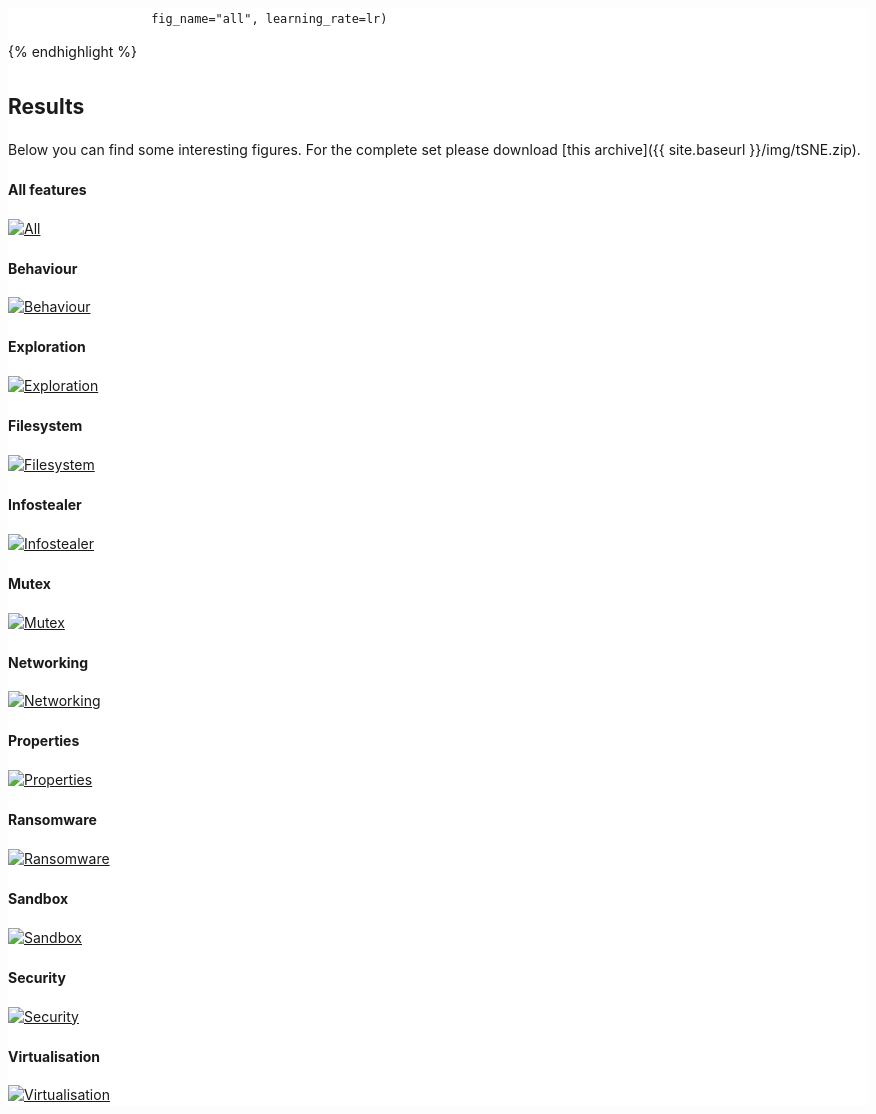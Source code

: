                        fig_name="all", learning_rate=lr)
{% endhighlight %}


## Results ##
Below you can find some interesting figures. For the complete set please download [this archive]({{ site.baseurl }}/img/tSNE.zip).

<h4>All features</h4>
<a href="{{ site.baseurl }}/img/tSNE/all_350.png"><img src="{{ site.baseurl }}/img/tSNE/all_350.png" alt="All" style="width: 470px; display: block;"/></a>
<h4>Behaviour</h4>
<a href="{{ site.baseurl }}/img/tSNE/behaviour_550.png"><img src="{{ site.baseurl }}/img/tSNE/behaviour_550.png" alt="Behaviour" style="width: 470px; display: block;"/></a>
<h4>Exploration</h4>
<a href="{{ site.baseurl }}/img/tSNE/exploration_200.png"><img src="{{ site.baseurl }}/img/tSNE/exploration_200.png" alt="Exploration" style="width: 470px; display: block;"/></a>
<h4>Filesystem</h4>
<a href="{{ site.baseurl }}/img/tSNE/filesystem_550.png"><img src="{{ site.baseurl }}/img/tSNE/filesystem_550.png" alt="Filesystem" style="width: 470px; display: block;"/></a>
<h4>Infostealer</h4>
<a href="{{ site.baseurl }}/img/tSNE/infostealer_200.png"><img src="{{ site.baseurl }}/img/tSNE/infostealer_200.png" alt="Infostealer" style="width: 470px; display: block;"/></a>
<h4>Mutex</h4>
<a href="{{ site.baseurl }}/img/tSNE/mutex_200.png"><img src="{{ site.baseurl }}/img/tSNE/mutex_200.png" alt="Mutex" style="width: 470px; display: block;"/></a>
<h4>Networking</h4>
<a href="{{ site.baseurl }}/img/tSNE/networking_450.png"><img src="{{ site.baseurl }}/img/tSNE/networking_450.png" alt="Networking" style="width: 470px; display: block;"/></a>
<h4>Properties</h4>
<a href="{{ site.baseurl }}/img/tSNE/properties_550.png"><img src="{{ site.baseurl }}/img/tSNE/properties_550.png" alt="Properties" style="width: 470px; display: block;"/></a>
<h4>Ransomware</h4>
<a href="{{ site.baseurl }}/img/tSNE/ransomware_250.png"><img src="{{ site.baseurl }}/img/tSNE/ransomware_250.png" alt="Ransomware" style="width: 470px; display: block;"/></a>
<h4>Sandbox</h4>
<a href="{{ site.baseurl }}/img/tSNE/sandbox_500.png"><img src="{{ site.baseurl }}/img/tSNE/sandbox_500.png" alt="Sandbox" style="width: 470px; display: block;"/></a>
<h4>Security</h4>
<a href="{{ site.baseurl }}/img/tSNE/security_450.png"><img src="{{ site.baseurl }}/img/tSNE/security_450.png" alt="Security" style="width: 470px; display: block;"/></a>
<h4>Virtualisation</h4>
<a href="{{ site.baseurl }}/img/tSNE/virtualisation_550.png"><img src="{{ site.baseurl }}/img/tSNE/virtualisation_550.png" alt="Virtualisation" style="width: 470px; display: block;"/></a>
